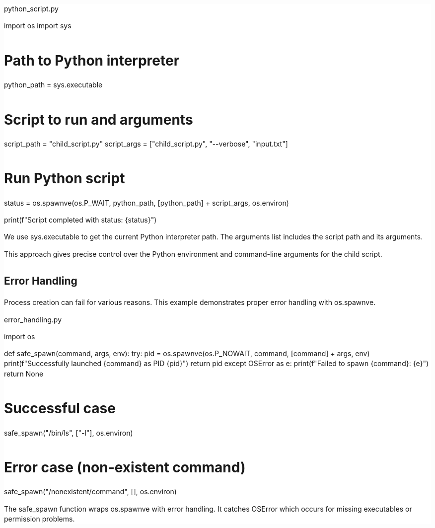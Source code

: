 python_script.py
  

import os
import sys

# Path to Python interpreter
python_path = sys.executable

# Script to run and arguments
script_path = "child_script.py"
script_args = ["child_script.py", "--verbose", "input.txt"]

# Run Python script
status = os.spawnve(os.P_WAIT, python_path, [python_path] + script_args, os.environ)

print(f"Script completed with status: {status}")

We use sys.executable to get the current Python interpreter path. The
arguments list includes the script path and its arguments.

This approach gives precise control over the Python environment and
command-line arguments for the child script.

## Error Handling

Process creation can fail for various reasons. This example demonstrates
proper error handling with os.spawnve.

error_handling.py
  

import os

def safe_spawn(command, args, env):
    try:
        pid = os.spawnve(os.P_NOWAIT, command, [command] + args, env)
        print(f"Successfully launched {command} as PID {pid}")
        return pid
    except OSError as e:
        print(f"Failed to spawn {command}: {e}")
        return None

# Successful case
safe_spawn("/bin/ls", ["-l"], os.environ)

# Error case (non-existent command)
safe_spawn("/nonexistent/command", [], os.environ)

The safe_spawn function wraps os.spawnve with error handling. It catches
OSError which occurs for missing executables or permission problems.
